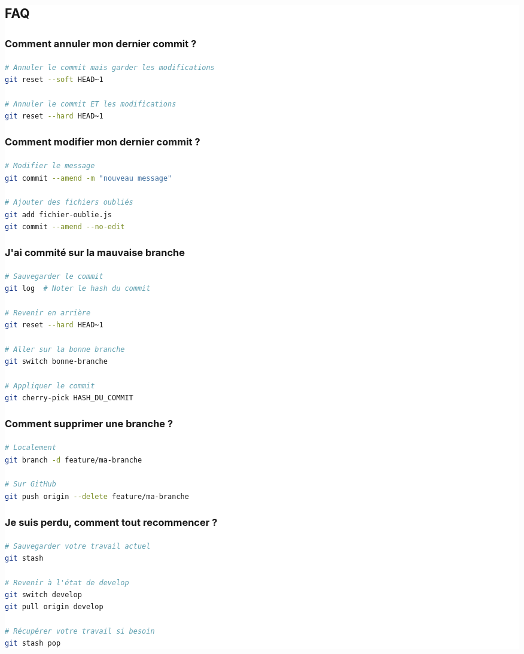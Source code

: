 
## FAQ

### Comment annuler mon dernier commit ?

```bash
# Annuler le commit mais garder les modifications
git reset --soft HEAD~1

# Annuler le commit ET les modifications
git reset --hard HEAD~1
```

### Comment modifier mon dernier commit ?

```bash
# Modifier le message
git commit --amend -m "nouveau message"

# Ajouter des fichiers oubliés
git add fichier-oublie.js
git commit --amend --no-edit
```

### J'ai commité sur la mauvaise branche

```bash
# Sauvegarder le commit
git log  # Noter le hash du commit

# Revenir en arrière
git reset --hard HEAD~1

# Aller sur la bonne branche
git switch bonne-branche

# Appliquer le commit
git cherry-pick HASH_DU_COMMIT
```

### Comment supprimer une branche ?

```bash
# Localement
git branch -d feature/ma-branche

# Sur GitHub
git push origin --delete feature/ma-branche
```

### Je suis perdu, comment tout recommencer ?

```bash
# Sauvegarder votre travail actuel
git stash

# Revenir à l'état de develop
git switch develop
git pull origin develop

# Récupérer votre travail si besoin
git stash pop
```
